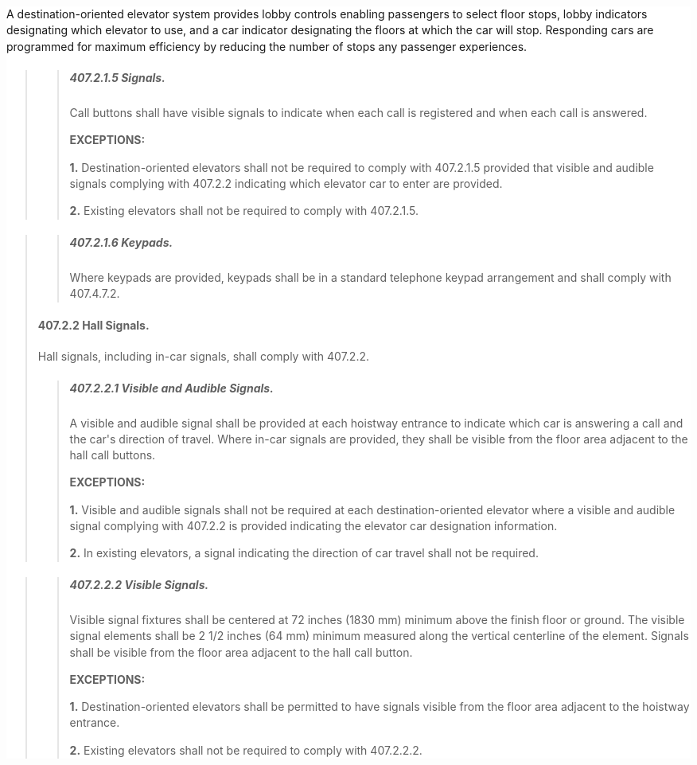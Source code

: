 A destination-oriented elevator system provides lobby controls enabling passengers to select floor stops, lobby indicators designating which elevator to use, and a car indicator designating the floors at which the car will stop. Responding cars are programmed for maximum efficiency by reducing the number of stops any passenger experiences.

> > ##### **407.2.1.5 Signals.** 
> >
> > Call buttons shall have visible signals to indicate when each call is registered and when each call is answered.
> >
> > **EXCEPTIONS:**
> >
> > **1.** Destination-oriented elevators shall not be required to comply with 407.2.1.5 provided that visible and audible signals complying with 407.2.2 indicating which elevator car to enter are provided.
> >
> > **2.** Existing elevators shall not be required to comply with 407.2.1.5.

> > ##### **407.2.1.6 Keypads.** 
> >
> > Where keypads are provided, keypads shall be in a standard telephone keypad arrangement and shall comply with 407.4.7.2.
>
> #### **407.2.2 Hall Signals.** 
>
> Hall signals, including in-car signals, shall comply with 407.2.2.
>
> > ##### **407.2.2.1 Visible and Audible Signals.** 
> >
> > A visible and audible signal shall be provided at each hoistway entrance to indicate which car is answering a call and the car's direction of travel. Where in-car signals are provided, they shall be visible from the floor area adjacent to the hall call buttons.
> >
> > **EXCEPTIONS:**
> >
> > **1.** Visible and audible signals shall not be required at each destination-oriented elevator where a visible and audible signal complying with 407.2.2 is provided indicating the elevator car designation information.
> >
> > **2.** In existing elevators, a signal indicating the direction of car travel shall not be required.

> > ##### **407.2.2.2 Visible Signals.** 
> >
> > Visible signal fixtures shall be centered at 72 inches (1830 mm) minimum above the finish floor or ground. The visible signal elements shall be 2 1/2 inches (64 mm) minimum measured along the vertical centerline of the element. Signals shall be visible from the floor area adjacent to the hall call button.
> >
> > **EXCEPTIONS:**
> >
> > **1.** Destination-oriented elevators shall be permitted to have signals visible from the floor area adjacent to the hoistway entrance.
> >
> > **2.** Existing elevators shall not be required to comply with 407.2.2.2.
